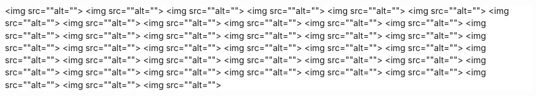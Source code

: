 <img src=""alt="">
<img src=""alt="">
<img src=""alt="">
<img src=""alt="">
<img src=""alt="">
<img src=""alt="">
<img src=""alt="">
<img src=""alt="">
<img src=""alt="">
<img src=""alt="">
<img src=""alt="">
<img src=""alt="">
<img src=""alt="">
<img src=""alt="">
<img src=""alt="">
<img src=""alt="">
<img src=""alt="">
<img src=""alt="">
<img src=""alt="">
<img src=""alt="">
<img src=""alt="">
<img src=""alt="">
<img src=""alt="">
<img src=""alt="">
<img src=""alt="">
<img src=""alt="">
<img src=""alt="">
<img src=""alt="">
<img src=""alt="">
<img src=""alt="">
<img src=""alt="">
<img src=""alt="">
<img src=""alt="">
<img src=""alt="">
<img src=""alt="">
<img src=""alt="">
<img src=""alt="">
<img src=""alt="">
<img src=""alt="">